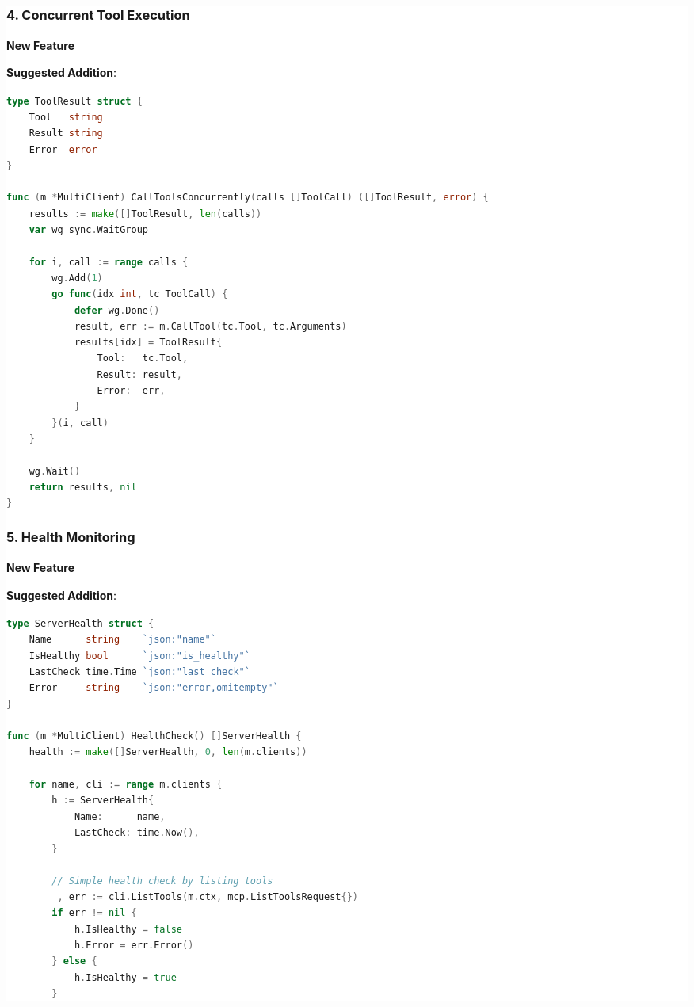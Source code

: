 ```go
```

### 4. Concurrent Tool Execution
**New Feature**

**Suggested Addition**:
```go
type ToolResult struct {
    Tool   string
    Result string
    Error  error
}

func (m *MultiClient) CallToolsConcurrently(calls []ToolCall) ([]ToolResult, error) {
    results := make([]ToolResult, len(calls))
    var wg sync.WaitGroup
    
    for i, call := range calls {
        wg.Add(1)
        go func(idx int, tc ToolCall) {
            defer wg.Done()
            result, err := m.CallTool(tc.Tool, tc.Arguments)
            results[idx] = ToolResult{
                Tool:   tc.Tool,
                Result: result,
                Error:  err,
            }
        }(i, call)
    }
    
    wg.Wait()
    return results, nil
}
```

### 5. Health Monitoring
**New Feature**

**Suggested Addition**:
```go
type ServerHealth struct {
    Name      string    `json:"name"`
    IsHealthy bool      `json:"is_healthy"`
    LastCheck time.Time `json:"last_check"`
    Error     string    `json:"error,omitempty"`
}

func (m *MultiClient) HealthCheck() []ServerHealth {
    health := make([]ServerHealth, 0, len(m.clients))
    
    for name, cli := range m.clients {
        h := ServerHealth{
            Name:      name,
            LastCheck: time.Now(),
        }
        
        // Simple health check by listing tools
        _, err := cli.ListTools(m.ctx, mcp.ListToolsRequest{})
        if err != nil {
            h.IsHealthy = false
            h.Error = err.Error()
        } else {
            h.IsHealthy = true
        }
```